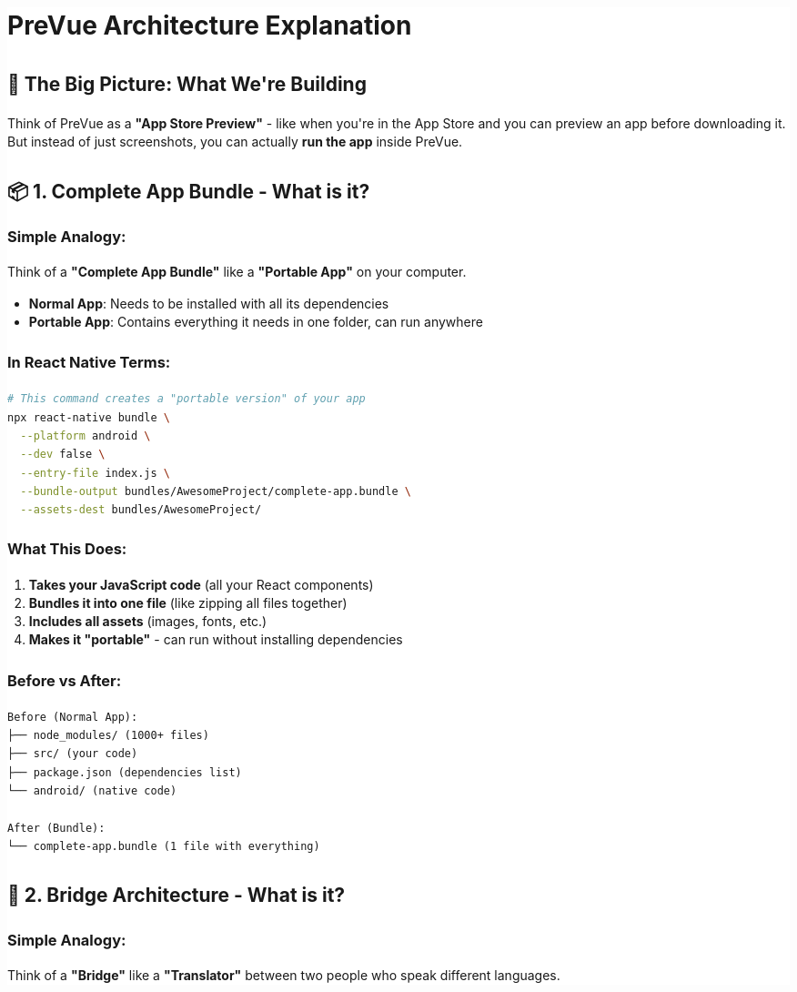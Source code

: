 # PreVue Architecture Explanation

## 🎯 **The Big Picture: What We're Building**

Think of PreVue as a **"App Store Preview"** - like when you're in the App Store and you can preview an app before downloading it. But instead of just screenshots, you can actually **run the app** inside PreVue.

## 📦 **1. Complete App Bundle - What is it?**

### **Simple Analogy:**
Think of a **"Complete App Bundle"** like a **"Portable App"** on your computer.

- **Normal App**: Needs to be installed with all its dependencies
- **Portable App**: Contains everything it needs in one folder, can run anywhere

### **In React Native Terms:**
```bash
# This command creates a "portable version" of your app
npx react-native bundle \
  --platform android \
  --dev false \
  --entry-file index.js \
  --bundle-output bundles/AwesomeProject/complete-app.bundle \
  --assets-dest bundles/AwesomeProject/
```

### **What This Does:**
1. **Takes your JavaScript code** (all your React components)
2. **Bundles it into one file** (like zipping all files together)
3. **Includes all assets** (images, fonts, etc.)
4. **Makes it "portable"** - can run without installing dependencies

### **Before vs After:**
```
Before (Normal App):
├── node_modules/ (1000+ files)
├── src/ (your code)
├── package.json (dependencies list)
└── android/ (native code)

After (Bundle):
└── complete-app.bundle (1 file with everything)
```

## 🌉 **2. Bridge Architecture - What is it?**

### **Simple Analogy:**
Think of a **"Bridge"** like a **"Translator"** between two people who speak different languages.
